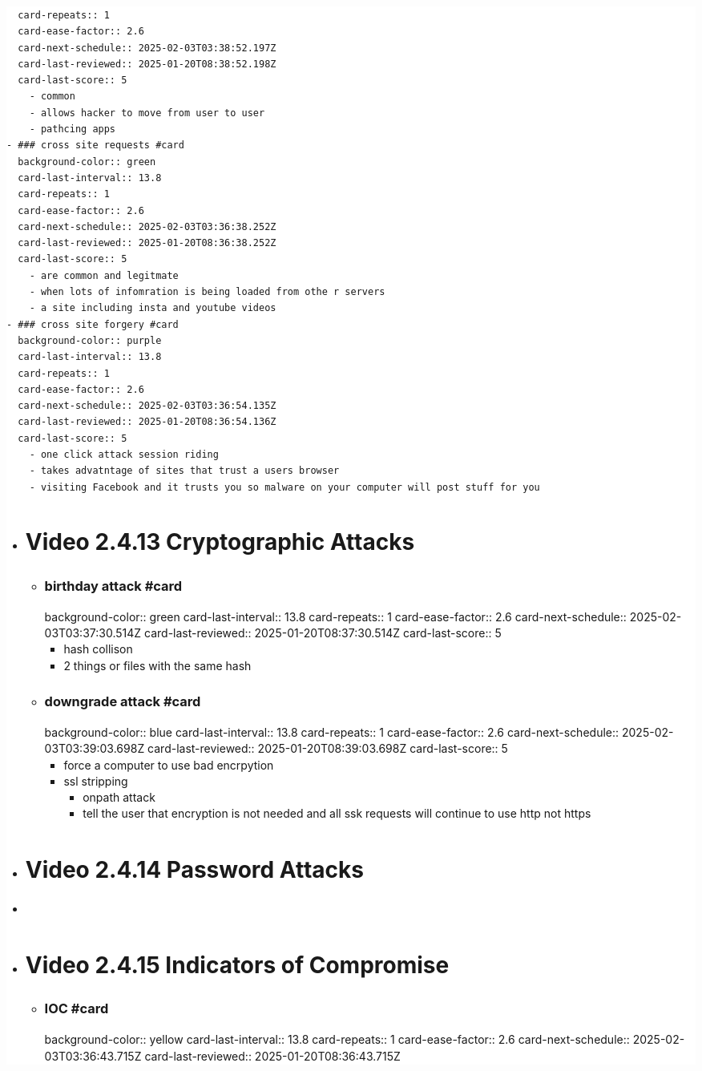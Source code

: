 	  card-repeats:: 1
	  card-ease-factor:: 2.6
	  card-next-schedule:: 2025-02-03T03:38:52.197Z
	  card-last-reviewed:: 2025-01-20T08:38:52.198Z
	  card-last-score:: 5
		- common
		- allows hacker to move from user to user
		- pathcing apps
	- ### cross site requests #card
	  background-color:: green
	  card-last-interval:: 13.8
	  card-repeats:: 1
	  card-ease-factor:: 2.6
	  card-next-schedule:: 2025-02-03T03:36:38.252Z
	  card-last-reviewed:: 2025-01-20T08:36:38.252Z
	  card-last-score:: 5
		- are common and legitmate
		- when lots of infomration is being loaded from othe r servers
		- a site including insta and youtube videos
	- ### cross site forgery #card
	  background-color:: purple
	  card-last-interval:: 13.8
	  card-repeats:: 1
	  card-ease-factor:: 2.6
	  card-next-schedule:: 2025-02-03T03:36:54.135Z
	  card-last-reviewed:: 2025-01-20T08:36:54.136Z
	  card-last-score:: 5
		- one click attack session riding
		- takes advatntage of sites that trust a users browser
		- visiting Facebook and it trusts you so malware on your computer will post stuff for you
- # Video 2.4.13 Cryptographic Attacks
	- ### birthday attack #card
	  background-color:: green
	  card-last-interval:: 13.8
	  card-repeats:: 1
	  card-ease-factor:: 2.6
	  card-next-schedule:: 2025-02-03T03:37:30.514Z
	  card-last-reviewed:: 2025-01-20T08:37:30.514Z
	  card-last-score:: 5
		- hash collison
		- 2 things or files with the same hash
	- ### downgrade attack #card
	  background-color:: blue
	  card-last-interval:: 13.8
	  card-repeats:: 1
	  card-ease-factor:: 2.6
	  card-next-schedule:: 2025-02-03T03:39:03.698Z
	  card-last-reviewed:: 2025-01-20T08:39:03.698Z
	  card-last-score:: 5
		- force a computer to use bad encrpytion
		- ssl stripping
			- onpath attack
			- tell the user that encryption is not needed and all ssk requests will continue to use http not https
- # Video 2.4.14 Password Attacks
-
- # Video 2.4.15 Indicators of Compromise
	- ### IOC #card
	  background-color:: yellow
	  card-last-interval:: 13.8
	  card-repeats:: 1
	  card-ease-factor:: 2.6
	  card-next-schedule:: 2025-02-03T03:36:43.715Z
	  card-last-reviewed:: 2025-01-20T08:36:43.715Z